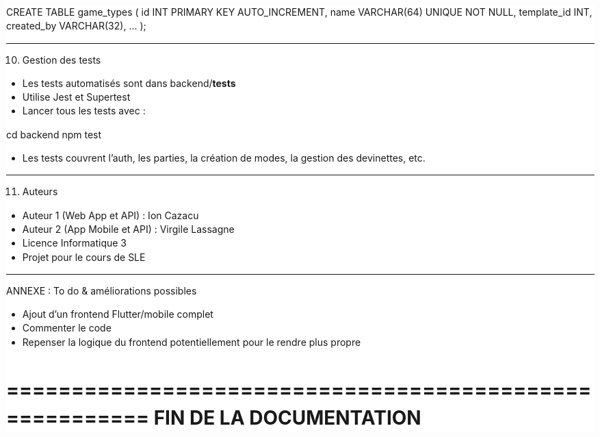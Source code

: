 CREATE TABLE game_types (
  id INT PRIMARY KEY AUTO_INCREMENT,
  name VARCHAR(64) UNIQUE NOT NULL,
  template_id INT,
  created_by VARCHAR(32),
  ...
);

--------------------------------------------------------
10. Gestion des tests

- Les tests automatisés sont dans backend/__tests__
- Utilise Jest et Supertest
- Lancer tous les tests avec :

cd backend
npm test

- Les tests couvrent l’auth, les parties, la création de modes, la gestion des devinettes, etc.

--------------------------------------------------------
11. Auteurs

- Auteur 1 (Web App et API) : Ion Cazacu
- Auteur 2 (App Mobile et API) : Virgile Lassagne
- Licence Informatique 3
- Projet pour le cours de SLE

--------------------------------------------------------
ANNEXE : To do & améliorations possibles

- Ajout d’un frontend Flutter/mobile complet
- Commenter le code
- Repenser la logique du frontend potentiellement pour le rendre plus propre

========================================================
               FIN DE LA DOCUMENTATION
========================================================

